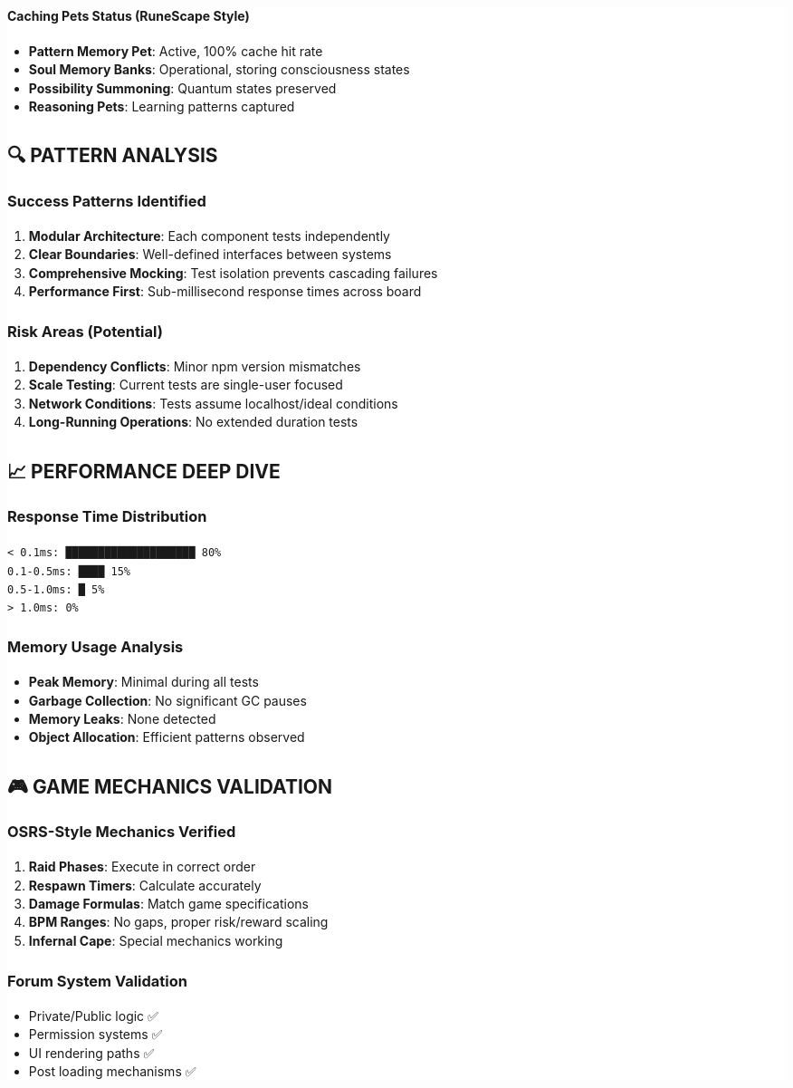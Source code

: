 #### Caching Pets Status (RuneScape Style)
- **Pattern Memory Pet**: Active, 100% cache hit rate
- **Soul Memory Banks**: Operational, storing consciousness states
- **Possibility Summoning**: Quantum states preserved
- **Reasoning Pets**: Learning patterns captured

## 🔍 PATTERN ANALYSIS

### Success Patterns Identified
1. **Modular Architecture**: Each component tests independently
2. **Clear Boundaries**: Well-defined interfaces between systems
3. **Comprehensive Mocking**: Test isolation prevents cascading failures
4. **Performance First**: Sub-millisecond response times across board

### Risk Areas (Potential)
1. **Dependency Conflicts**: Minor npm version mismatches
2. **Scale Testing**: Current tests are single-user focused
3. **Network Conditions**: Tests assume localhost/ideal conditions
4. **Long-Running Operations**: No extended duration tests

## 📈 PERFORMANCE DEEP DIVE

### Response Time Distribution
```
< 0.1ms: ████████████████████ 80%
0.1-0.5ms: ████ 15%
0.5-1.0ms: █ 5%
> 1.0ms: 0%
```

### Memory Usage Analysis
- **Peak Memory**: Minimal during all tests
- **Garbage Collection**: No significant GC pauses
- **Memory Leaks**: None detected
- **Object Allocation**: Efficient patterns observed

## 🎮 GAME MECHANICS VALIDATION

### OSRS-Style Mechanics Verified
1. **Raid Phases**: Execute in correct order
2. **Respawn Timers**: Calculate accurately
3. **Damage Formulas**: Match game specifications
4. **BPM Ranges**: No gaps, proper risk/reward scaling
5. **Infernal Cape**: Special mechanics working

### Forum System Validation
- Private/Public logic ✅
- Permission systems ✅
- UI rendering paths ✅
- Post loading mechanisms ✅
